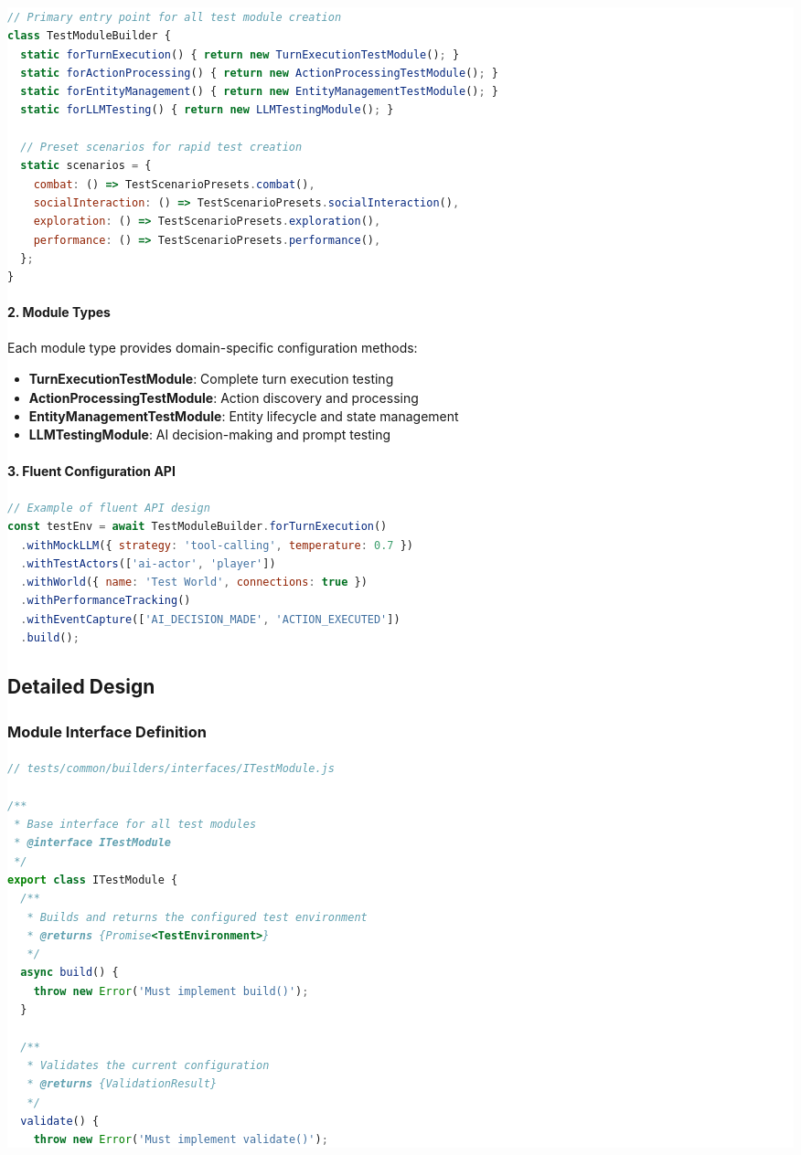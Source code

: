 ```javascript
// Primary entry point for all test module creation
class TestModuleBuilder {
  static forTurnExecution() { return new TurnExecutionTestModule(); }
  static forActionProcessing() { return new ActionProcessingTestModule(); }
  static forEntityManagement() { return new EntityManagementTestModule(); }
  static forLLMTesting() { return new LLMTestingModule(); }
  
  // Preset scenarios for rapid test creation
  static scenarios = {
    combat: () => TestScenarioPresets.combat(),
    socialInteraction: () => TestScenarioPresets.socialInteraction(),
    exploration: () => TestScenarioPresets.exploration(),
    performance: () => TestScenarioPresets.performance(),
  };
}
```

#### 2. Module Types

Each module type provides domain-specific configuration methods:

- **TurnExecutionTestModule**: Complete turn execution testing
- **ActionProcessingTestModule**: Action discovery and processing
- **EntityManagementTestModule**: Entity lifecycle and state management
- **LLMTestingModule**: AI decision-making and prompt testing

#### 3. Fluent Configuration API

```javascript
// Example of fluent API design
const testEnv = await TestModuleBuilder.forTurnExecution()
  .withMockLLM({ strategy: 'tool-calling', temperature: 0.7 })
  .withTestActors(['ai-actor', 'player'])
  .withWorld({ name: 'Test World', connections: true })
  .withPerformanceTracking()
  .withEventCapture(['AI_DECISION_MADE', 'ACTION_EXECUTED'])
  .build();
```

## Detailed Design

### Module Interface Definition

```javascript
// tests/common/builders/interfaces/ITestModule.js

/**
 * Base interface for all test modules
 * @interface ITestModule
 */
export class ITestModule {
  /**
   * Builds and returns the configured test environment
   * @returns {Promise<TestEnvironment>}
   */
  async build() {
    throw new Error('Must implement build()');
  }
  
  /**
   * Validates the current configuration
   * @returns {ValidationResult}
   */
  validate() {
    throw new Error('Must implement validate()');
```